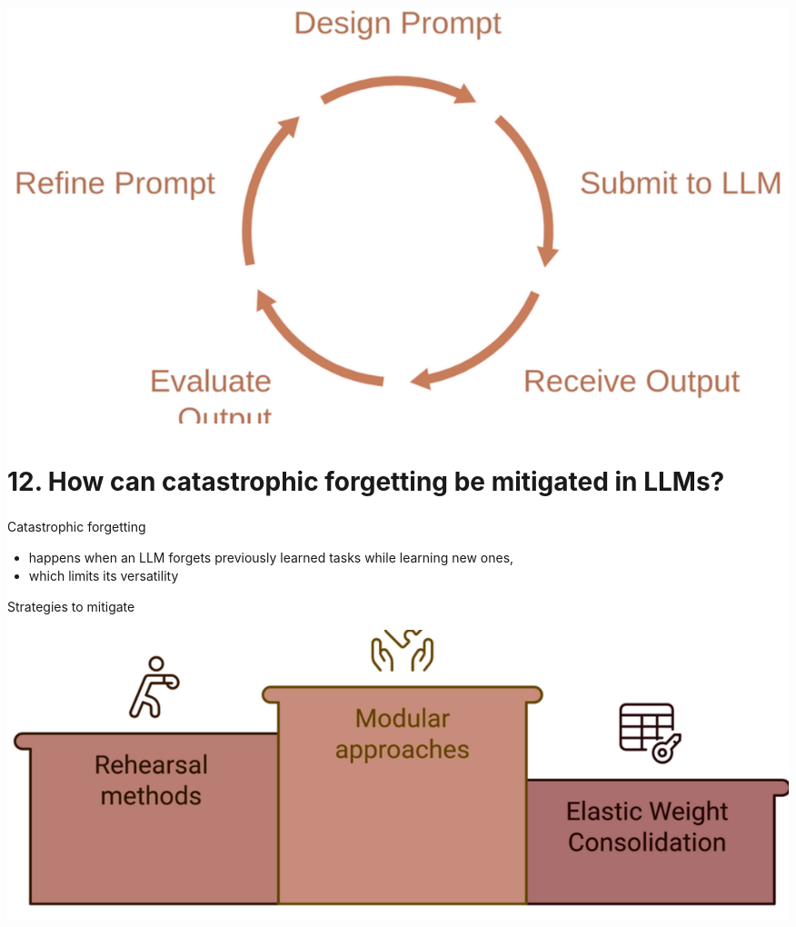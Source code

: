 ![](11.png)

# 12. How can **catastrophic forgetting** be **mitigated** in LLMs?

Catastrophic forgetting

- happens when an LLM forgets previously learned tasks while learning new ones,
- which limits its versatility

Strategies to mitigate

![](12.png)
